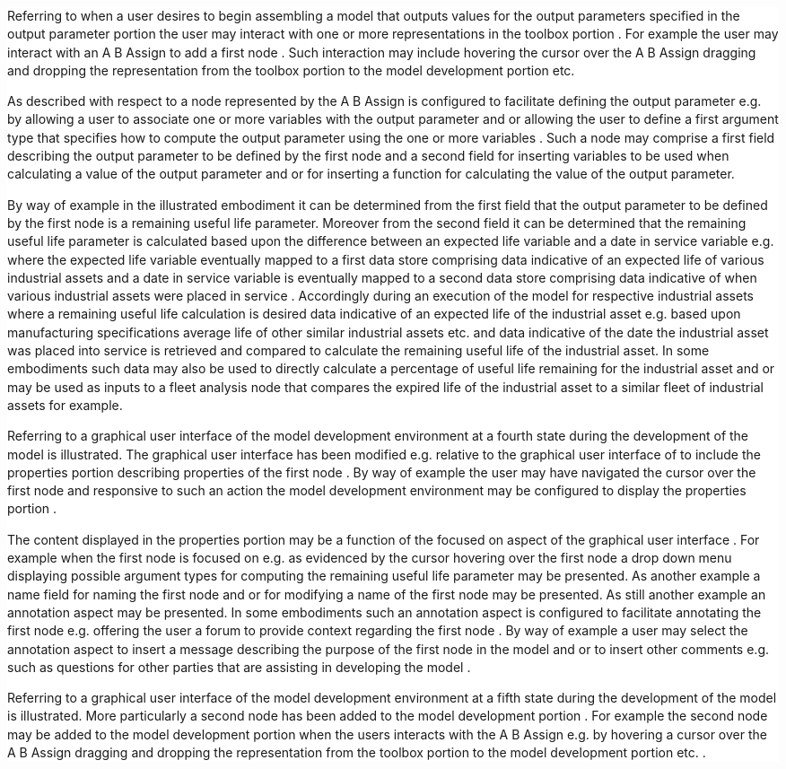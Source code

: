 Referring to when a user desires to begin assembling a model that outputs values for the output parameters specified in the output parameter portion the user may interact with one or more representations in the toolbox portion . For example the user may interact with an A B Assign to add a first node . Such interaction may include hovering the cursor over the A B Assign dragging and dropping the representation from the toolbox portion to the model development portion etc.

As described with respect to a node represented by the A B Assign is configured to facilitate defining the output parameter e.g. by allowing a user to associate one or more variables with the output parameter and or allowing the user to define a first argument type that specifies how to compute the output parameter using the one or more variables . Such a node may comprise a first field describing the output parameter to be defined by the first node and a second field for inserting variables to be used when calculating a value of the output parameter and or for inserting a function for calculating the value of the output parameter.

By way of example in the illustrated embodiment it can be determined from the first field that the output parameter to be defined by the first node is a remaining useful life parameter. Moreover from the second field it can be determined that the remaining useful life parameter is calculated based upon the difference between an expected life variable and a date in service variable e.g. where the expected life variable eventually mapped to a first data store comprising data indicative of an expected life of various industrial assets and a date in service variable is eventually mapped to a second data store comprising data indicative of when various industrial assets were placed in service . Accordingly during an execution of the model for respective industrial assets where a remaining useful life calculation is desired data indicative of an expected life of the industrial asset e.g. based upon manufacturing specifications average life of other similar industrial assets etc. and data indicative of the date the industrial asset was placed into service is retrieved and compared to calculate the remaining useful life of the industrial asset. In some embodiments such data may also be used to directly calculate a percentage of useful life remaining for the industrial asset and or may be used as inputs to a fleet analysis node that compares the expired life of the industrial asset to a similar fleet of industrial assets for example.

Referring to a graphical user interface of the model development environment at a fourth state during the development of the model is illustrated. The graphical user interface has been modified e.g. relative to the graphical user interface of to include the properties portion describing properties of the first node . By way of example the user may have navigated the cursor over the first node and responsive to such an action the model development environment may be configured to display the properties portion .

The content displayed in the properties portion may be a function of the focused on aspect of the graphical user interface . For example when the first node is focused on e.g. as evidenced by the cursor hovering over the first node a drop down menu displaying possible argument types for computing the remaining useful life parameter may be presented. As another example a name field for naming the first node and or for modifying a name of the first node may be presented. As still another example an annotation aspect may be presented. In some embodiments such an annotation aspect is configured to facilitate annotating the first node e.g. offering the user a forum to provide context regarding the first node . By way of example a user may select the annotation aspect to insert a message describing the purpose of the first node in the model and or to insert other comments e.g. such as questions for other parties that are assisting in developing the model .

Referring to a graphical user interface of the model development environment at a fifth state during the development of the model is illustrated. More particularly a second node has been added to the model development portion . For example the second node may be added to the model development portion when the users interacts with the A B Assign e.g. by hovering a cursor over the A B Assign dragging and dropping the representation from the toolbox portion to the model development portion etc. .
